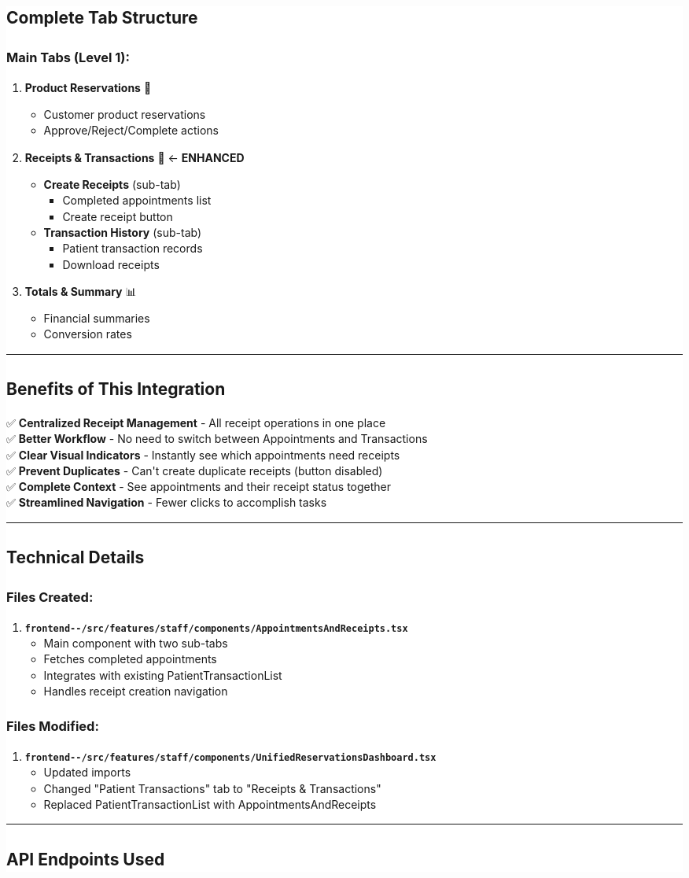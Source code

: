 
## Complete Tab Structure

### Main Tabs (Level 1):
1. **Product Reservations** 🛒
   - Customer product reservations
   - Approve/Reject/Complete actions

2. **Receipts & Transactions** 🧾 ← **ENHANCED**
   - **Create Receipts** (sub-tab)
     - Completed appointments list
     - Create receipt button
   - **Transaction History** (sub-tab)
     - Patient transaction records
     - Download receipts

3. **Totals & Summary** 📊
   - Financial summaries
   - Conversion rates

---

## Benefits of This Integration

✅ **Centralized Receipt Management** - All receipt operations in one place  
✅ **Better Workflow** - No need to switch between Appointments and Transactions  
✅ **Clear Visual Indicators** - Instantly see which appointments need receipts  
✅ **Prevent Duplicates** - Can't create duplicate receipts (button disabled)  
✅ **Complete Context** - See appointments and their receipt status together  
✅ **Streamlined Navigation** - Fewer clicks to accomplish tasks  

---

## Technical Details

### Files Created:
1. **`frontend--/src/features/staff/components/AppointmentsAndReceipts.tsx`**
   - Main component with two sub-tabs
   - Fetches completed appointments
   - Integrates with existing PatientTransactionList
   - Handles receipt creation navigation

### Files Modified:
1. **`frontend--/src/features/staff/components/UnifiedReservationsDashboard.tsx`**
   - Updated imports
   - Changed "Patient Transactions" tab to "Receipts & Transactions"
   - Replaced PatientTransactionList with AppointmentsAndReceipts

---

## API Endpoints Used
